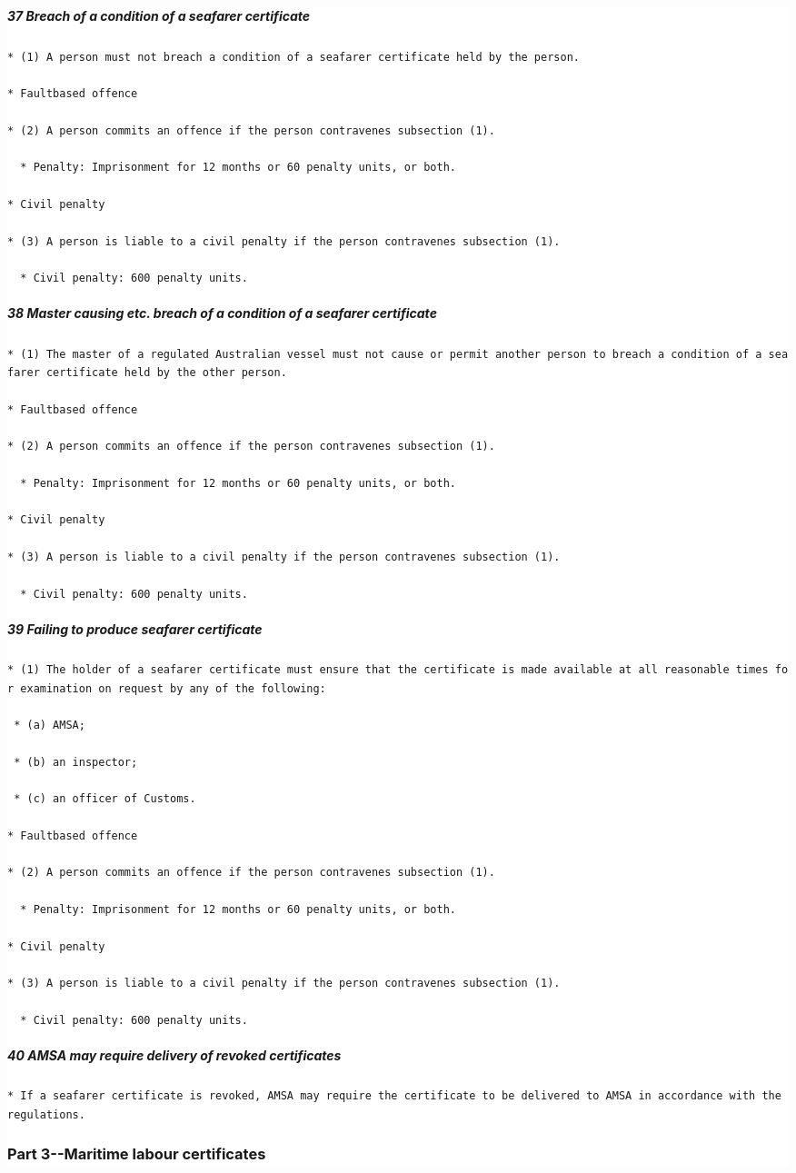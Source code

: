 ##### 37  Breach of a condition of a seafarer certificate

    * (1) A person must not breach a condition of a seafarer certificate held by the person.

    * Faultbased offence

    * (2) A person commits an offence if the person contravenes subsection (1).

      * Penalty: Imprisonment for 12 months or 60 penalty units, or both.

    * Civil penalty

    * (3) A person is liable to a civil penalty if the person contravenes subsection (1).

      * Civil penalty: 600 penalty units.

##### 38  Master causing etc. breach of a condition of a seafarer certificate

    * (1) The master of a regulated Australian vessel must not cause or permit another person to breach a condition of a seafarer certificate held by the other person.

    * Faultbased offence

    * (2) A person commits an offence if the person contravenes subsection (1).

      * Penalty: Imprisonment for 12 months or 60 penalty units, or both.

    * Civil penalty

    * (3) A person is liable to a civil penalty if the person contravenes subsection (1).

      * Civil penalty: 600 penalty units.

##### 39  Failing to produce seafarer certificate

    * (1) The holder of a seafarer certificate must ensure that the certificate is made available at all reasonable times for examination on request by any of the following:

     * (a) AMSA;

     * (b) an inspector;

     * (c) an officer of Customs.

    * Faultbased offence

    * (2) A person commits an offence if the person contravenes subsection (1).

      * Penalty: Imprisonment for 12 months or 60 penalty units, or both.

    * Civil penalty

    * (3) A person is liable to a civil penalty if the person contravenes subsection (1).

      * Civil penalty: 600 penalty units.

##### 40  AMSA may require delivery of revoked certificates

    * If a seafarer certificate is revoked, AMSA may require the certificate to be delivered to AMSA in accordance with the regulations.

### Part 3--Maritime labour certificates
